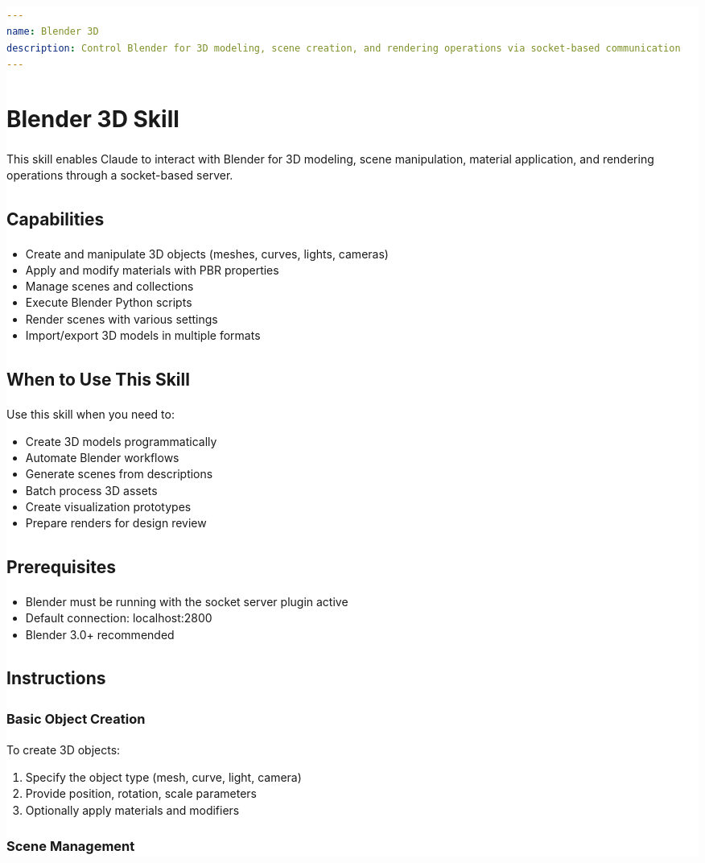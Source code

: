 ```yaml
---
name: Blender 3D
description: Control Blender for 3D modeling, scene creation, and rendering operations via socket-based communication
---
```


# Blender 3D Skill

This skill enables Claude to interact with Blender for 3D modeling, scene manipulation, material application, and rendering operations through a socket-based server.

## Capabilities

- Create and manipulate 3D objects (meshes, curves, lights, cameras)
- Apply and modify materials with PBR properties
- Manage scenes and collections
- Execute Blender Python scripts
- Render scenes with various settings
- Import/export 3D models in multiple formats

## When to Use This Skill

Use this skill when you need to:
- Create 3D models programmatically
- Automate Blender workflows
- Generate scenes from descriptions
- Batch process 3D assets
- Create visualization prototypes
- Prepare renders for design review

## Prerequisites

- Blender must be running with the socket server plugin active
- Default connection: localhost:2800
- Blender 3.0+ recommended

## Instructions

### Basic Object Creation

To create 3D objects:
1. Specify the object type (mesh, curve, light, camera)
2. Provide position, rotation, scale parameters
3. Optionally apply materials and modifiers

### Scene Management
